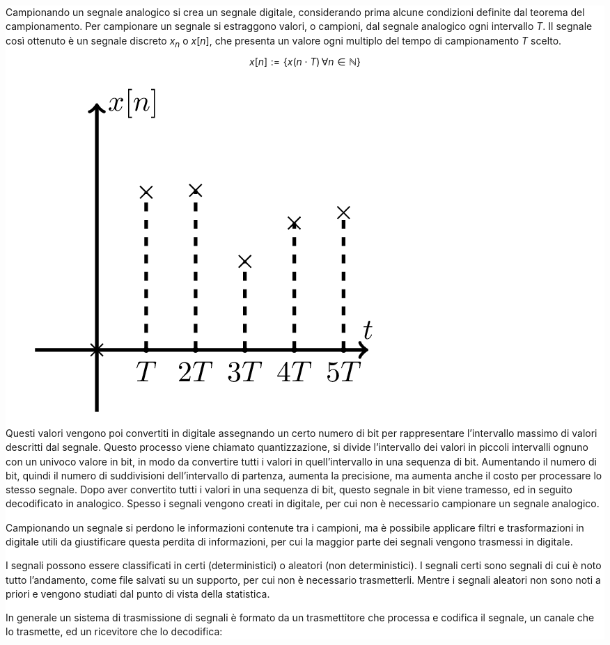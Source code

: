 Campionando un segnale analogico si crea un segnale digitale, considerando prima alcune condizioni definite dal teorema del campionamento. Per campionare un segnale si estraggono valori, o campioni, dal segnale analogico ogni intervallo $T$. Il segnale così ottenuto è un segnale discreto $x_n$ o $x[n]$, che presenta un valore ogni multiplo del tempo di campionamento $T$ scelto. $$x[n]:=\{x(n\cdot T)\,\forall n\in\mathbb{N}\}$$

<figure>
<p><img src="segnale-discreto-1.png" alt="image" /> </p>
</figure>

Questi valori vengono poi convertiti in digitale assegnando un certo numero di bit per rappresentare l’intervallo massimo di valori descritti dal segnale. Questo processo viene chiamato quantizzazione, si divide l’intervallo dei valori in piccoli intervalli ognuno con un univoco valore in bit, in modo da convertire tutti i valori in quell’intervallo in una sequenza di bit. Aumentando il numero di bit, quindi il numero di suddivisioni dell’intervallo di partenza, aumenta la precisione, ma aumenta anche il costo per processare lo stesso segnale. Dopo aver convertito tutti i valori in una sequenza di bit, questo segnale in bit viene tramesso, ed in seguito decodificato in analogico. Spesso i segnali vengono creati in digitale, per cui non è necessario campionare un segnale analogico.

Campionando un segnale si perdono le informazioni contenute tra i campioni, ma è possibile applicare filtri e trasformazioni in digitale utili da giustificare questa perdita di informazioni, per cui la maggior parte dei segnali vengono trasmessi in digitale.

I segnali possono essere classificati in certi (deterministici) o aleatori (non deterministici). I segnali certi sono segnali di cui è noto tutto l’andamento, come file salvati su un supporto, per cui non è necessario trasmetterli. Mentre i segnali aleatori non sono noti a priori e vengono studiati dal punto di vista della statistica.

In generale un sistema di trasmissione di segnali è formato da un trasmettitore che processa e codifica il segnale, un canale che lo trasmette, ed un ricevitore che lo decodifica:
